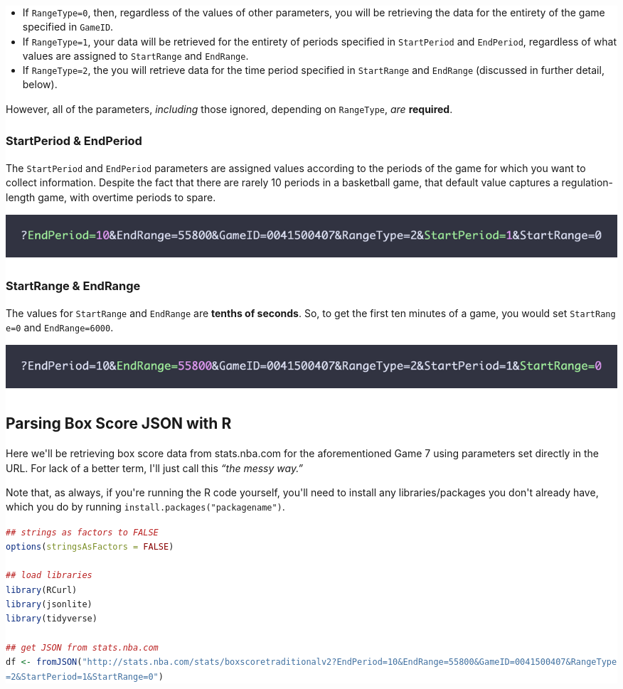 * If `RangeType=0`, then, regardless of the values of other parameters, you will be retrieving the data for the entirety of the game specified in `GameID`.  
* If `RangeType=1`, your data will be retrieved for the entirety of periods specified in `StartPeriod` and `EndPeriod`, regardless of what values are assigned to `StartRange` and `EndRange`.
* If `RangeType=2`, the you will retrieve data for the time period specified in `StartRange` and `EndRange` (discussed in further detail, below).

However, all of the parameters, _including_ those ignored, depending on `RangeType`, _are_ **required**. 


### StartPeriod & EndPeriod  

The `StartPeriod` and `EndPeriod` parameters are assigned values according to the periods of the game for which you want to collect information. Despite the fact that there are rarely 10 periods in a basketball game, that default value captures a regulation-length game, with overtime periods to spare. 

![Start/EndPeriod params](nba_stats_scraping_files/images/boxscorev2_StartEndPeriod.png)

### StartRange & EndRange  

The values for `StartRange` and `EndRange` are **tenths of seconds**. So, to get the first ten minutes of a game, you would set `StartRange=0` and `EndRange=6000`. 

![Start/EndRange params](nba_stats_scraping_files/images/boxscorev2_StartEndRange.png)

## Parsing Box Score JSON with R

Here we'll be retrieving box score data from stats.nba.com for the aforementioned Game 7 using parameters set directly in the URL. For lack of a better term, I'll just call this _“the messy way.”_

Note that, as always, if you're running the R code yourself, you'll need to install any libraries/packages you don't already have, which you do by running `install.packages("packagename")`.  


```r
## strings as factors to FALSE
options(stringsAsFactors = FALSE)

## load libraries
library(RCurl)
library(jsonlite)
library(tidyverse)

## get JSON from stats.nba.com
df <- fromJSON("http://stats.nba.com/stats/boxscoretraditionalv2?EndPeriod=10&EndRange=55800&GameID=0041500407&RangeType=2&StartPeriod=1&StartRange=0")
```
